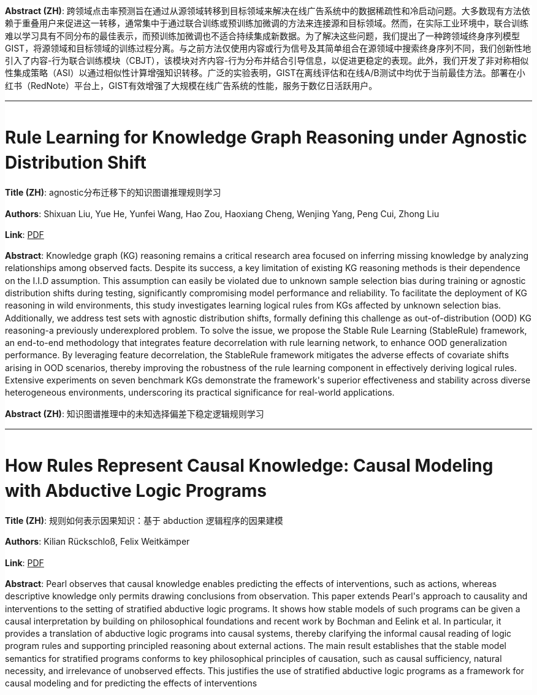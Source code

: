 **Abstract (ZH)**: 跨领域点击率预测旨在通过从源领域转移到目标领域来解决在线广告系统中的数据稀疏性和冷启动问题。大多数现有方法依赖于重叠用户来促进这一转移，通常集中于通过联合训练或预训练加微调的方法来连接源和目标领域。然而，在实际工业环境中，联合训练难以学习具有不同分布的最佳表示，而预训练加微调也不适合持续集成新数据。为了解决这些问题，我们提出了一种跨领域终身序列模型GIST，将源领域和目标领域的训练过程分离。与之前方法仅使用内容或行为信号及其简单组合在源领域中搜索终身序列不同，我们创新性地引入了内容-行为联合训练模块（CBJT），该模块对齐内容-行为分布并结合引导信息，以促进更稳定的表现。此外，我们开发了非对称相似性集成策略（ASI）以通过相似性计算增强知识转移。广泛的实验表明，GIST在离线评估和在线A/B测试中均优于当前最佳方法。部署在小红书（RedNote）平台上，GIST有效增强了大规模在线广告系统的性能，服务于数亿日活跃用户。 

---
# Rule Learning for Knowledge Graph Reasoning under Agnostic Distribution Shift 

**Title (ZH)**: agnostic分布迁移下的知识图谱推理规则学习 

**Authors**: Shixuan Liu, Yue He, Yunfei Wang, Hao Zou, Haoxiang Cheng, Wenjing Yang, Peng Cui, Zhong Liu  

**Link**: [PDF](https://arxiv.org/pdf/2507.05110)  

**Abstract**: Knowledge graph (KG) reasoning remains a critical research area focused on inferring missing knowledge by analyzing relationships among observed facts. Despite its success, a key limitation of existing KG reasoning methods is their dependence on the I.I.D assumption. This assumption can easily be violated due to unknown sample selection bias during training or agnostic distribution shifts during testing, significantly compromising model performance and reliability. To facilitate the deployment of KG reasoning in wild environments, this study investigates learning logical rules from KGs affected by unknown selection bias. Additionally, we address test sets with agnostic distribution shifts, formally defining this challenge as out-of-distribution (OOD) KG reasoning-a previously underexplored problem. To solve the issue, we propose the Stable Rule Learning (StableRule) framework, an end-to-end methodology that integrates feature decorrelation with rule learning network, to enhance OOD generalization performance. By leveraging feature decorrelation, the StableRule framework mitigates the adverse effects of covariate shifts arising in OOD scenarios, thereby improving the robustness of the rule learning component in effectively deriving logical rules. Extensive experiments on seven benchmark KGs demonstrate the framework's superior effectiveness and stability across diverse heterogeneous environments, underscoring its practical significance for real-world applications. 

**Abstract (ZH)**: 知识图谱推理中的未知选择偏差下稳定逻辑规则学习 

---
# How Rules Represent Causal Knowledge: Causal Modeling with Abductive Logic Programs 

**Title (ZH)**: 规则如何表示因果知识：基于 abduction 逻辑程序的因果建模 

**Authors**: Kilian Rückschloß, Felix Weitkämper  

**Link**: [PDF](https://arxiv.org/pdf/2507.05088)  

**Abstract**: Pearl observes that causal knowledge enables predicting the effects of interventions, such as actions, whereas descriptive knowledge only permits drawing conclusions from observation. This paper extends Pearl's approach to causality and interventions to the setting of stratified abductive logic programs. It shows how stable models of such programs can be given a causal interpretation by building on philosophical foundations and recent work by Bochman and Eelink et al. In particular, it provides a translation of abductive logic programs into causal systems, thereby clarifying the informal causal reading of logic program rules and supporting principled reasoning about external actions. The main result establishes that the stable model semantics for stratified programs conforms to key philosophical principles of causation, such as causal sufficiency, natural necessity, and irrelevance of unobserved effects. This justifies the use of stratified abductive logic programs as a framework for causal modeling and for predicting the effects of interventions 
